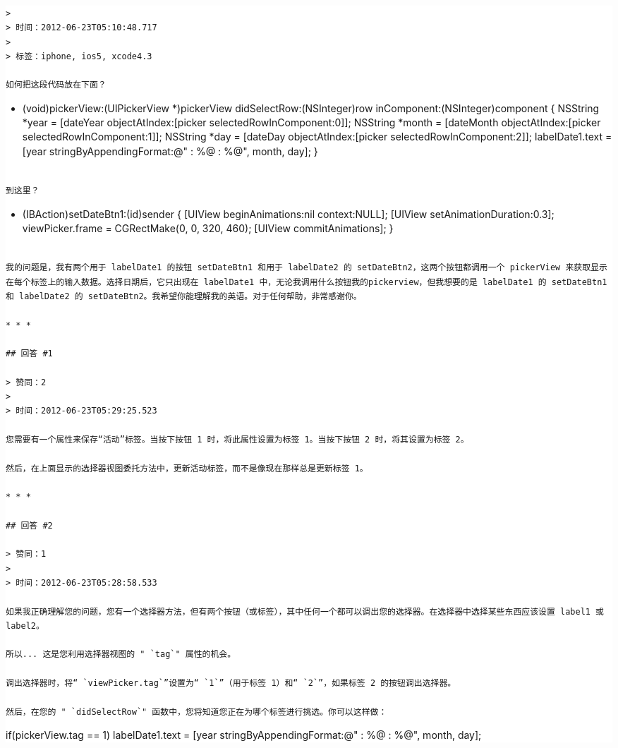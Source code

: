 ```
> 
> 时间：2012-06-23T05:10:48.717
> 
> 标签：iphone, ios5, xcode4.3

如何把这段代码放在下面？

```
- (void)pickerView:(UIPickerView *)pickerView didSelectRow:(NSInteger)row inComponent:(NSInteger)component
{
    NSString *year = [dateYear objectAtIndex:[picker selectedRowInComponent:0]];
    NSString *month = [dateMonth objectAtIndex:[picker selectedRowInComponent:1]];
    NSString *day = [dateDay objectAtIndex:[picker selectedRowInComponent:2]];
    labelDate1.text = [year stringByAppendingFormat:@" : %@ : %@", month, day];
} 
```

到这里？

```
- (IBAction)setDateBtn1:(id)sender {
    [UIView beginAnimations:nil context:NULL];
    [UIView setAnimationDuration:0.3];
    viewPicker.frame = CGRectMake(0, 0, 320, 460);
    [UIView commitAnimations];
} 
```

我的问题是，我有两个用于 labelDate1 的按钮 setDateBtn1 和用于 labelDate2 的 setDateBtn2，这两个按钮都调用一个 pickerView 来获取显示在每个标签上的输入数据。选择日期后，它只出现在 labelDate1 中，无论我调用什么按钮我的pickerview，但我想要的是 labelDate1 的 setDateBtn1 和 labelDate2 的 setDateBtn2。我希望你能理解我的英语。对于任何帮助，非常感谢你。

* * *

## 回答 #1

> 赞同：2
> 
> 时间：2012-06-23T05:29:25.523

您需要有一个属性来保存“活动”标签。当按下按钮 1 时，将此属性设置为标签 1。当按下按钮 2 时，将其设置为标签 2。

然后，在上面显示的选择器视图委托方法中，更新活动标签，而不是像现在那样总是更新标签 1。

* * *

## 回答 #2

> 赞同：1
> 
> 时间：2012-06-23T05:28:58.533

如果我正确理解您的问题，您有一个选择器方法，但有两个按钮（或标签），其中任何一个都可以调出您的选择器。在选择器中选择某些东西应该设置 label1 或 label2。

所以... 这是您利用选择器视图的 " `tag`" 属性的机会。

调出选择器时，将“ `viewPicker.tag`”设置为“ `1`”（用于标签 1）和“ `2`”，如果标签 2 的按钮调出选择器。

然后，在您的 " `didSelectRow`" 函数中，您将知道您正在为哪个标签进行挑选。你可以这样做：

```
if(pickerView.tag == 1)
    labelDate1.text = [year stringByAppendingFormat:@" : %@ : %@", month, day];